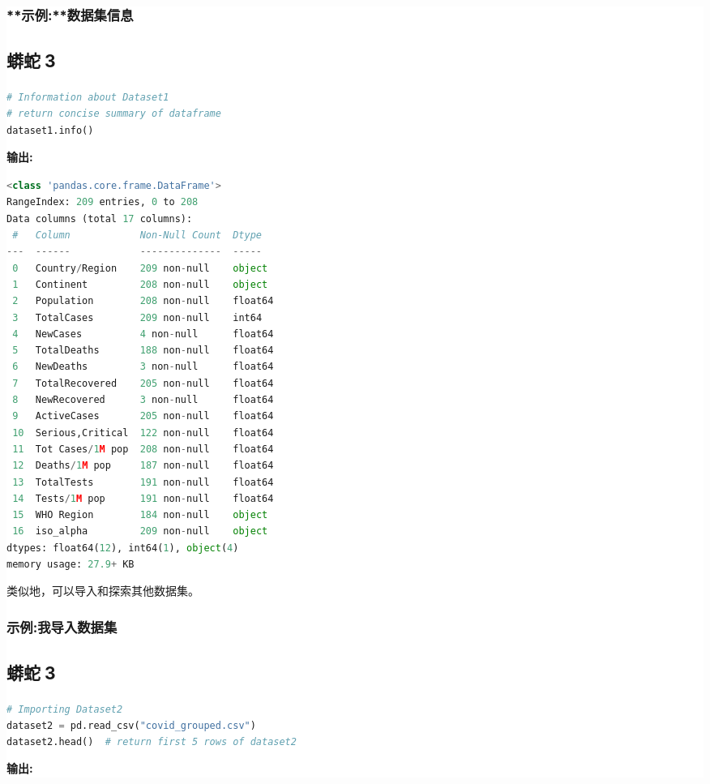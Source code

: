 ### **示例:**数据集信息

## 蟒蛇 3

```py
# Information about Dataset1
# return concise summary of dataframe
dataset1.info()  
```

**输出:**

```py
<class 'pandas.core.frame.DataFrame'>
RangeIndex: 209 entries, 0 to 208
Data columns (total 17 columns):
 #   Column            Non-Null Count  Dtype  
---  ------            --------------  -----  
 0   Country/Region    209 non-null    object 
 1   Continent         208 non-null    object 
 2   Population        208 non-null    float64
 3   TotalCases        209 non-null    int64  
 4   NewCases          4 non-null      float64
 5   TotalDeaths       188 non-null    float64
 6   NewDeaths         3 non-null      float64
 7   TotalRecovered    205 non-null    float64
 8   NewRecovered      3 non-null      float64
 9   ActiveCases       205 non-null    float64
 10  Serious,Critical  122 non-null    float64
 11  Tot Cases/1M pop  208 non-null    float64
 12  Deaths/1M pop     187 non-null    float64
 13  TotalTests        191 non-null    float64
 14  Tests/1M pop      191 non-null    float64
 15  WHO Region        184 non-null    object 
 16  iso_alpha         209 non-null    object 
dtypes: float64(12), int64(1), object(4)
memory usage: 27.9+ KB
```

类似地，可以导入和探索其他数据集。

### **示例:我**导入数据集

## 蟒蛇 3

```py
# Importing Dataset2
dataset2 = pd.read_csv("covid_grouped.csv")
dataset2.head()  # return first 5 rows of dataset2
```

**输出:**
